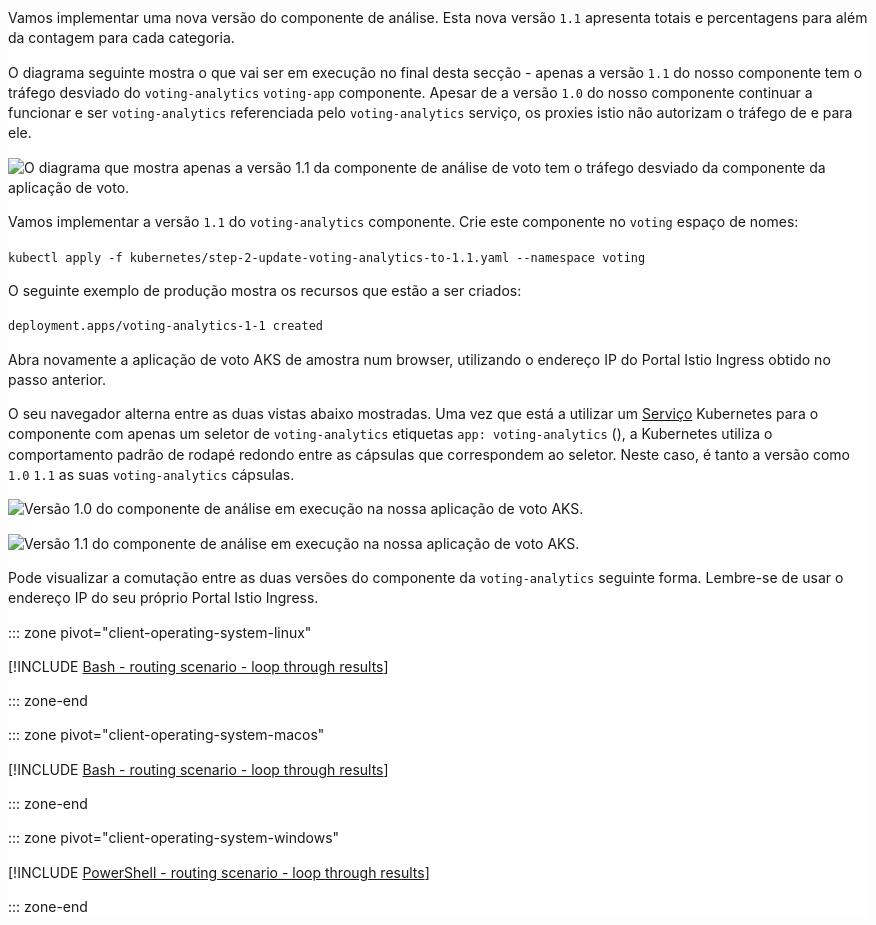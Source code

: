 Vamos implementar uma nova versão do componente de análise. Esta nova versão `1.1` apresenta totais e percentagens para além da contagem para cada categoria.

O diagrama seguinte mostra o que vai ser em execução no final desta secção - apenas a versão `1.1` do nosso componente tem o tráfego desviado do `voting-analytics` `voting-app` componente. Apesar de a versão `1.0` do nosso componente continuar a funcionar e ser `voting-analytics` referenciada pelo `voting-analytics` serviço, os proxies istio não autorizam o tráfego de e para ele.

![O diagrama que mostra apenas a versão 1.1 da componente de análise de voto tem o tráfego desviado da componente da aplicação de voto.](media/servicemesh/istio/scenario-routing-components-02.png)

Vamos implementar a versão `1.1` do `voting-analytics` componente. Crie este componente no `voting` espaço de nomes:

```console
kubectl apply -f kubernetes/step-2-update-voting-analytics-to-1.1.yaml --namespace voting
```

O seguinte exemplo de produção mostra os recursos que estão a ser criados:

```output
deployment.apps/voting-analytics-1-1 created
```

Abra novamente a aplicação de voto AKS de amostra num browser, utilizando o endereço IP do Portal Istio Ingress obtido no passo anterior.

O seu navegador alterna entre as duas vistas abaixo mostradas. Uma vez que está a utilizar um [Serviço][kubernetes-service] Kubernetes para o componente com apenas um seletor de `voting-analytics` etiquetas `app: voting-analytics` (), a Kubernetes utiliza o comportamento padrão de rodapé redondo entre as cápsulas que correspondem ao seletor. Neste caso, é tanto a versão como `1.0` `1.1` as suas `voting-analytics` cápsulas.

![Versão 1.0 do componente de análise em execução na nossa aplicação de voto AKS.](media/servicemesh/istio/scenario-routing-deploy-app-01.png)

![Versão 1.1 do componente de análise em execução na nossa aplicação de voto AKS.](media/servicemesh/istio/scenario-routing-update-app-01.png)

Pode visualizar a comutação entre as duas versões do componente da `voting-analytics` seguinte forma. Lembre-se de usar o endereço IP do seu próprio Portal Istio Ingress.

::: zone pivot="client-operating-system-linux"

[!INCLUDE [Bash - routing scenario - loop through results](includes/servicemesh/istio/scenario-routing-loop-results-bash.md)]

::: zone-end

::: zone pivot="client-operating-system-macos"

[!INCLUDE [Bash - routing scenario - loop through results](includes/servicemesh/istio/scenario-routing-loop-results-bash.md)]

::: zone-end

::: zone pivot="client-operating-system-windows"

[!INCLUDE [PowerShell - routing scenario - loop through results](includes/servicemesh/istio/scenario-routing-loop-results-powershell.md)]

::: zone-end


[github-azure-sample]: https://github.com/Azure-Samples/aks-voting-app
[istio-github]: https://github.com/istio/istio
[istio]: https://istio.io
[istio-docs-concepts]: https://istio.io/docs/concepts/what-is-istio/
[istio-requirements-pods-and-services]: https://istio.io/docs/setup/kubernetes/prepare/requirements/
[istio-reference-gateway]: https://istio.io/docs/reference/config/networking/v1alpha3/gateway/
[istio-reference-policy]: https://istio.io/docs/reference/config/istio.mesh.v1alpha1/#AuthenticationPolicy
[istio-reference-virtualservice]: https://istio.io/docs/reference/config/networking/v1alpha3/virtual-service/
[istio-reference-destinationrule]: https://istio.io/docs/reference/config/networking/v1alpha3/destination-rule/
[istio-bookinfo-example]: https://istio.io/docs/examples/bookinfo/
[istioctl-authn-tls-check]: https://istio.io/docs/reference/commands/istioctl/#istioctl-authn-tls-check
[kubernetes-service]: https://kubernetes.io/docs/concepts/services-networking/service/
[kubectl-get]: https://kubernetes.io/docs/reference/generated/kubectl/kubectl-commands#get
[kubectl-describe]: https://kubernetes.io/docs/reference/generated/kubectl/kubectl-commands#describe
[aks-quickstart]: ./kubernetes-walkthrough.md
[istio-install]: ./servicemesh-istio-install.md